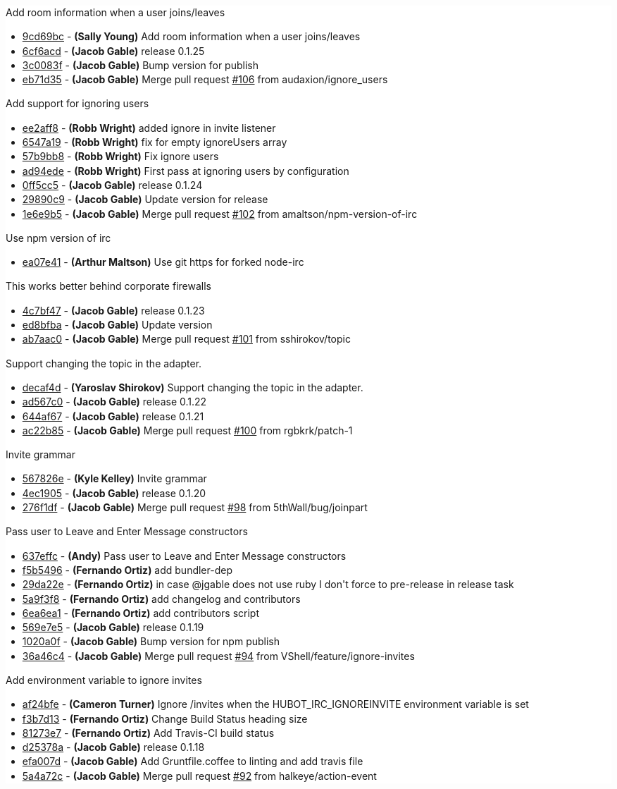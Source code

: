 Add room information when a user joins/leaves
 * [9cd69bc](../../commit/9cd69bc) - __(Sally Young)__ Add room information when a user joins/leaves
 * [6cf6acd](../../commit/6cf6acd) - __(Jacob Gable)__ release 0.1.25
 * [3c0083f](../../commit/3c0083f) - __(Jacob Gable)__ Bump version for publish
 * [eb71d35](../../commit/eb71d35) - __(Jacob Gable)__ Merge pull request [#106](../../issues/106) from audaxion/ignore_users

Add support for ignoring users
 * [ee2aff8](../../commit/ee2aff8) - __(Robb Wright)__ added ignore in invite listener
 * [6547a19](../../commit/6547a19) - __(Robb Wright)__ fix for empty ignoreUsers array
 * [57b9bb8](../../commit/57b9bb8) - __(Robb Wright)__ Fix ignore users
 * [ad94ede](../../commit/ad94ede) - __(Robb Wright)__ First pass at ignoring users by configuration
 * [0ff5cc5](../../commit/0ff5cc5) - __(Jacob Gable)__ release 0.1.24
 * [29890c9](../../commit/29890c9) - __(Jacob Gable)__ Update version for release
 * [1e6e9b5](../../commit/1e6e9b5) - __(Jacob Gable)__ Merge pull request [#102](../../issues/102) from amaltson/npm-version-of-irc

Use npm version of irc
 * [ea07e41](../../commit/ea07e41) - __(Arthur Maltson)__ Use git https for forked node-irc

This works better behind corporate firewalls

 * [4c7bf47](../../commit/4c7bf47) - __(Jacob Gable)__ release 0.1.23
 * [ed8bfba](../../commit/ed8bfba) - __(Jacob Gable)__ Update version
 * [ab7aac0](../../commit/ab7aac0) - __(Jacob Gable)__ Merge pull request [#101](../../issues/101) from sshirokov/topic

Support changing the topic in the adapter.
 * [decaf4d](../../commit/decaf4d) - __(Yaroslav Shirokov)__ Support changing the topic in the adapter.
 * [ad567c0](../../commit/ad567c0) - __(Jacob Gable)__ release 0.1.22
 * [644af67](../../commit/644af67) - __(Jacob Gable)__ release 0.1.21
 * [ac22b85](../../commit/ac22b85) - __(Jacob Gable)__ Merge pull request [#100](../../issues/100) from rgbkrk/patch-1

Invite grammar
 * [567826e](../../commit/567826e) - __(Kyle Kelley)__ Invite grammar
 * [4ec1905](../../commit/4ec1905) - __(Jacob Gable)__ release 0.1.20
 * [276f1df](../../commit/276f1df) - __(Jacob Gable)__ Merge pull request [#98](../../issues/98) from 5thWall/bug/joinpart

Pass user to Leave and Enter Message constructors
 * [637effc](../../commit/637effc) - __(Andy)__ Pass user to Leave and Enter Message constructors
 * [f5b5496](../../commit/f5b5496) - __(Fernando Ortiz)__ add bundler-dep
 * [29da22e](../../commit/29da22e) - __(Fernando Ortiz)__ in case @jgable does not use ruby I don't force to pre-release in release task
 * [5a9f3f8](../../commit/5a9f3f8) - __(Fernando Ortiz)__ add changelog and contributors
 * [6ea6ea1](../../commit/6ea6ea1) - __(Fernando Ortiz)__ add contributors script
 * [569e7e5](../../commit/569e7e5) - __(Jacob Gable)__ release 0.1.19
 * [1020a0f](../../commit/1020a0f) - __(Jacob Gable)__ Bump version for npm publish
 * [36a46c4](../../commit/36a46c4) - __(Jacob Gable)__ Merge pull request [#94](../../issues/94) from VShell/feature/ignore-invites

Add environment variable to ignore invites
 * [af24bfe](../../commit/af24bfe) - __(Cameron Turner)__ Ignore /invites when the HUBOT_IRC_IGNOREINVITE environment variable is set
 * [f3b7d13](../../commit/f3b7d13) - __(Fernando Ortiz)__ Change Build Status heading size
 * [81273e7](../../commit/81273e7) - __(Fernando Ortiz)__ Add Travis-CI build status
 * [d25378a](../../commit/d25378a) - __(Jacob Gable)__ release 0.1.18
 * [efa007d](../../commit/efa007d) - __(Jacob Gable)__ Add Gruntfile.coffee to linting and add travis file
 * [5a4a72c](../../commit/5a4a72c) - __(Jacob Gable)__ Merge pull request [#92](../../issues/92) from halkeye/action-event
